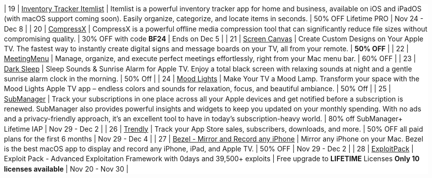 |  19   |                                     [Inventory Tracker Itemlist](https://getitemlist.app)                                      |                                                                         Itemlist is a powerful inventory tracker app for home and business, available on iOS and iPadOS (with macOS support coming soon). Easily organize, categorize, and locate items in seconds.                                                                          |                         50% OFF Lifetime PRO                         |   Nov 24 - Dec 8  |
|  20   |                                               [CompressX](https://compressx.app)                                               |                                                                                                        CompressX is a powerful offline media compression tool that can significantly reduce file sizes without compromising quality.                                                                                                         |                      30% OFF with code **BF24**                      |   Ends on Dec 5   |
|  21   |                                         [Screen Canvas](https://www.screencanvas.app/)                                         |                                                                                                Create Custom Designs on Your Apple TV. The fastest way to instantly create digital signs and message boards on your TV, all from your remote.                                                                                                |                             **50% OFF**                              |
|  22   |                                          [MeetingMenu](https://www.meetingmenu.app/)                                           |                                                                                                                          Manage, organize, and execute perfect meetings effortlessly, right from your Mac menu bar.                                                                                                                          |                               60% OFF                                |
|  23   |                                            [Dark Sleep](https://www.darksleep.app)                                             |                                                                                             Sleep Sounds & Sunrise Alarm for Apple TV. Enjoy a total black screen with relaxing sounds at night and a gentle sunrise alarm clock in the morning.                                                                                             |                               50% Off                                |
|  24   |                                           [Mood Lights](https://www.moodlights.app)                                            |                                                                                         Make Your TV a Mood Lamp. Transform your space with the Mood Lights Apple TV app – endless colors and sounds for relaxation, focus, and beautiful ambiance.                                                                                          |                               50% Off                                |
|  25   |                     [SubManager](https://apps.apple.com/us/app/submanager-subscription-list/id1632853914)                      | Track your subscriptions in one place across all your Apple devices and get notified before a subscription is renewed. SubManager also provides powerful insights and widgets to keep you updated on your monthly spending. With no ads and a privacy-friendly approach, it’s an excellent tool to have in today’s subscription-heavy world. |                   80% off SubManager+ Lifetime IAP                   |   Nov 29 - Dec 2  |
|  26   |                                              [Trendly](https://apple.co/4hQcaI1)                                               |                                                                                                                                        Track your App Store sales, subscribers, downloads, and more.                                                                                                                                         |            50% OFF all paid plans for the first 6 months             |   Nov 29 - Dec 4  |
|  27   |                                  [Bezel - Mirror and Record any iPhone](https://getbezel.app)                                  |                                                                                                               Mirror any iPhone on your Mac. Bezel is the best macOS app to display and record any iPhone, iPad, and Apple TV.                                                                                                               |                               50% OFF                                |   Nov 29 - Dec 2  |
|  28   |                                  [ExploitPack](https://exploitpack.com/indexexploitpack.html)                                  |                                                                                                                                Exploit Pack - Advanced Exploitation Framework with 0days and 39,500+ exploits                                                                                                                                | Free upgrade to **LIFETIME** Licenses **Only 10 licenses available** |  Nov 20 - Nov 30  |